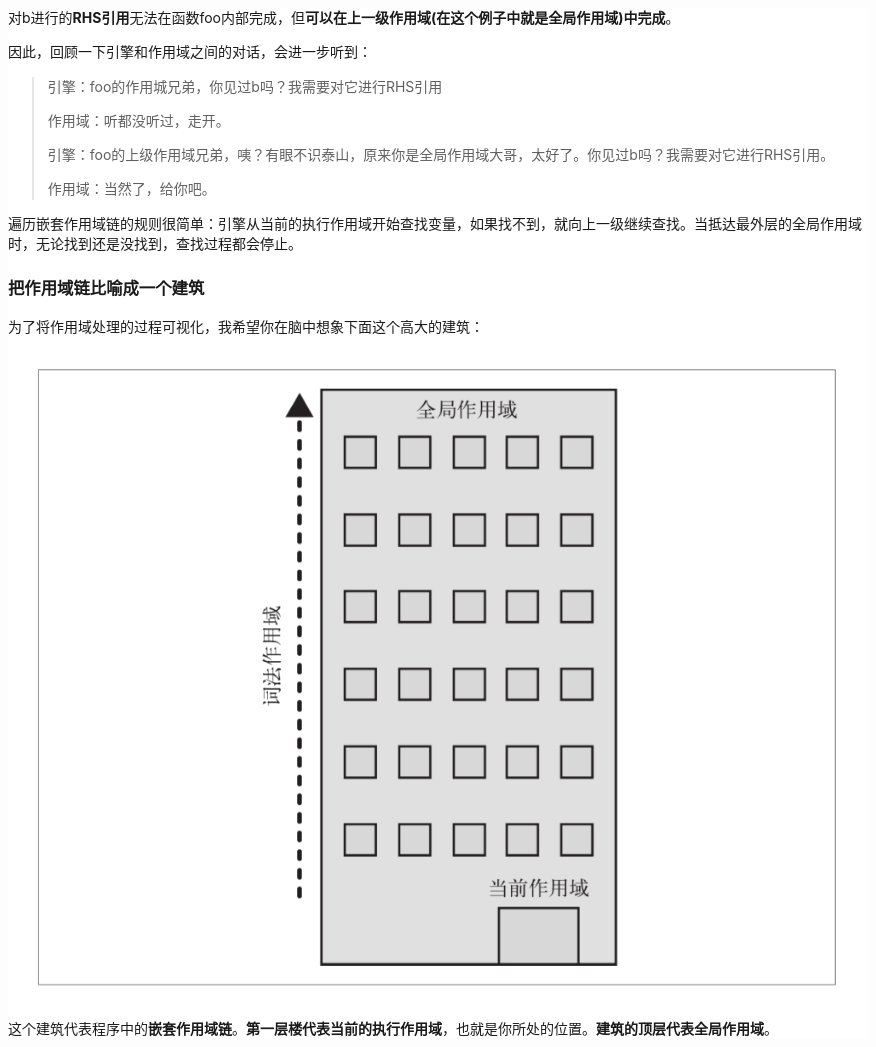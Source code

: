 对b进行的**RHS引用**无法在函数foo内部完成，但**可以在上一级作用域(在这个例子中就是全局作用域)中完成**。

因此，回顾一下引擎和作用域之间的对话，会进一步听到：

> 引擎：foo的作用城兄弟，你见过b吗？我需要对它进行RHS引用
>
> 作用域：听都没听过，走开。
>
> 引擎：foo的上级作用域兄弟，咦？有眼不识泰山，原来你是全局作用域大哥，太好了。你见过b吗？我需要对它进行RHS引用。
>
> 作用域：当然了，给你吧。

遍历嵌套作用域链的规则很简单：引擎从当前的执行作用域开始查找变量，如果找不到，就向上一级继续查找。当抵达最外层的全局作用域时，无论找到还是没找到，查找过程都会停止。

### 把作用域链比喻成一个建筑

为了将作用域处理的过程可视化，我希望你在脑中想象下面这个高大的建筑：

![](读书笔记：你不知道的JavaScript（上卷）/02.png)

这个建筑代表程序中的**嵌套作用域链**。**第一层楼代表当前的执行作用域**，也就是你所处的位置。**建筑的顶层代表全局作用域**。
